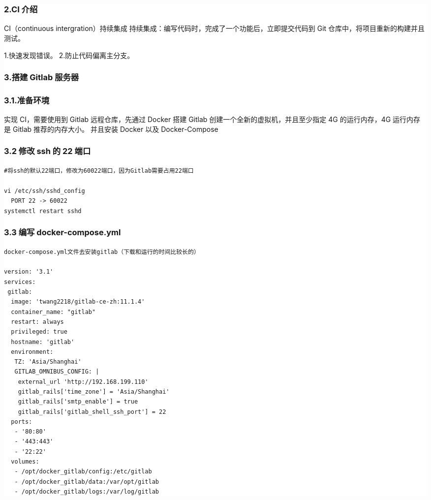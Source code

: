 ### 2.CI 介绍

CI（continuous intergration）持续集成
持续集成：编写代码时，完成了一个功能后，立即提交代码到 Git 仓库中，将项目重新的构建并且测试。

1.快速发现错误。 2.防止代码偏离主分支。

### 3.搭建 Gitlab 服务器

### 3.1.准备环境

实现 CI，需要使用到 Gitlab 远程仓库，先通过 Docker 搭建 Gitlab
创建一个全新的虚拟机，并且至少指定 4G 的运行内存，4G 运行内存是 Gitlab 推荐的内存大小。
并且安装 Docker 以及 Docker-Compose

### 3.2 修改 ssh 的 22 端口

```
#将ssh的默认22端口，修改为60022端口，因为Gitlab需要占用22端口

vi /etc/ssh/sshd_config
  PORT 22 -> 60022
systemctl restart sshd
```

### 3.3 编写 docker-compose.yml

```
docker-compose.yml文件去安装gitlab（下载和运行的时间比较长的）

version: '3.1'
services:
 gitlab:
  image: 'twang2218/gitlab-ce-zh:11.1.4'
  container_name: "gitlab"
  restart: always
  privileged: true
  hostname: 'gitlab'
  environment:
   TZ: 'Asia/Shanghai'
   GITLAB_OMNIBUS_CONFIG: |
    external_url 'http://192.168.199.110'
    gitlab_rails['time_zone'] = 'Asia/Shanghai'
    gitlab_rails['smtp_enable'] = true
    gitlab_rails['gitlab_shell_ssh_port'] = 22
  ports:
   - '80:80'
   - '443:443'
   - '22:22'
  volumes:
   - /opt/docker_gitlab/config:/etc/gitlab
   - /opt/docker_gitlab/data:/var/opt/gitlab
   - /opt/docker_gitlab/logs:/var/log/gitlab
```
